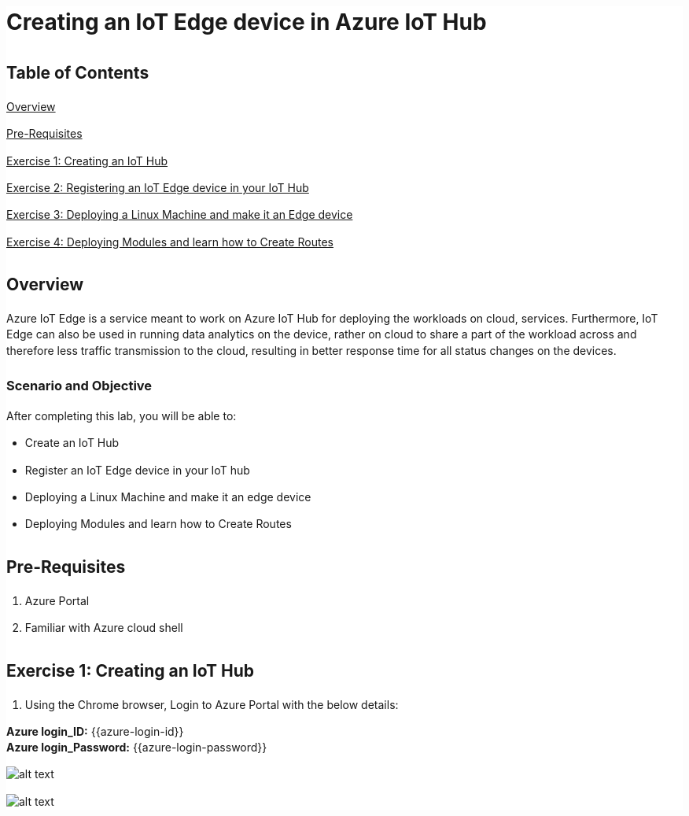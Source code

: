 # Creating an IoT Edge device in Azure IoT Hub

## Table of Contents

[Overview](#overview)

[Pre-Requisites](#pre-requisites) 

[Exercise 1: Creating an IoT Hub](#exercise-1-creating-an-iot-hub)

[Exercise 2: Registering an IoT Edge device in your IoT Hub](#exercise-2-registering-an-iot-edge-device-in-your-iot-hub)

[Exercise 3: Deploying a Linux Machine and make it an Edge device](#exercise-3-deploying-a-linux-machine-and-make-it-an-edge-device)

[Exercise 4: Deploying Modules and learn how to Create Routes](#exercise-4-deploying-modules-and-learn-how-to-create-routes)

## Overview

Azure IoT Edge is a service meant to work on Azure IoT Hub for deploying the workloads on cloud, services. Furthermore, IoT Edge can also be used in running data analytics on the device, rather on cloud to share a part of the workload across and therefore less traffic transmission to the cloud, resulting in better response time for all status changes on the devices.

### Scenario and Objective

After completing this lab, you will be able to:

* Create an IoT Hub

* Register an IoT Edge device in your IoT hub

* Deploying a Linux Machine and make it an edge device

* Deploying Modules and learn how to Create Routes

## Pre-Requisites

1. Azure Portal

2. Familiar with Azure cloud shell

## Exercise 1: Creating an IoT Hub

1. Using the Chrome browser, Login to Azure Portal with the below details:

 **Azure login_ID:** {{azure-login-id}} <br>
 **Azure login_Password:** {{azure-login-password}}

![alt text](https://qloudableassets.blob.core.windows.net/microsoft-learning/Az103/Lab4%20-%20Configure%20Azure%20DNS/portal1.png?st=2019-09-05T09%3A42%3A02Z&se=2022-09-06T09%3A42%3A00Z&sp=rl&sv=2018-03-28&sr=b&sig=igNCmxkgy8jEIHJZ6PyjEF9C7%2F%2BIhh1f4y6NOSGhtXM%3D) 

![alt text](https://qloudableassets.blob.core.windows.net/microsoft-learning/Az103/Lab4%20-%20Configure%20Azure%20DNS/portal2.png?st=2019-09-05T09%3A42%3A23Z&se=2022-09-06T09%3A42%3A00Z&sp=rl&sv=2018-03-28&sr=b&sig=ZZUZvHB8wU%2B4qcb5%2FEgwvsWym5BZwrxY0ra%2B8RRjfcg%3D) 
